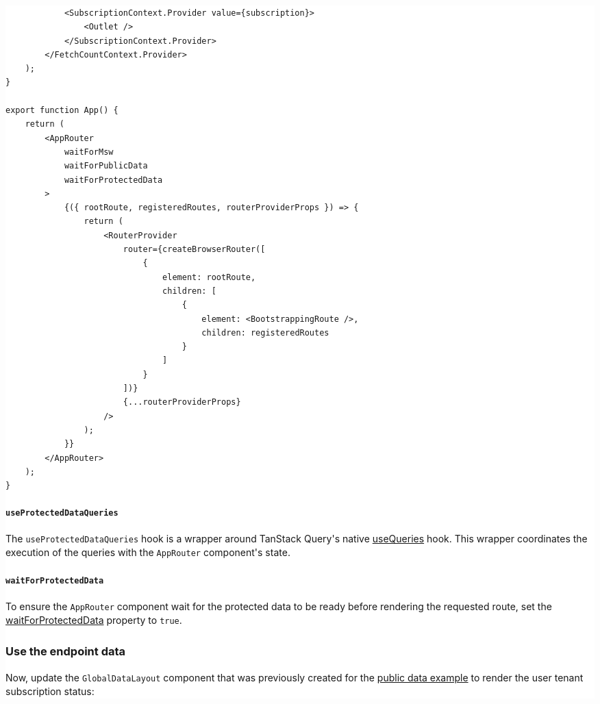 ```tsx !#23-42,62 host/src/App.tsx
            <SubscriptionContext.Provider value={subscription}>
                <Outlet />
            </SubscriptionContext.Provider>
        </FetchCountContext.Provider>
    );
}

export function App() {
    return (
        <AppRouter
            waitForMsw
            waitForPublicData
            waitForProtectedData
        >
            {({ rootRoute, registeredRoutes, routerProviderProps }) => {
                return (
                    <RouterProvider
                        router={createBrowserRouter([
                            {
                                element: rootRoute,
                                children: [
                                    {
                                        element: <BootstrappingRoute />,
                                        children: registeredRoutes
                                    }
                                ]
                            }
                        ])}
                        {...routerProviderProps}
                    />
                );
            }}
        </AppRouter>
    );
}
```

#### `useProtectedDataQueries`

The `useProtectedDataQueries` hook is a wrapper around TanStack Query's native [useQueries](https://tanstack.com/query/latest/docs/framework/react/reference/useQueries) hook. This wrapper coordinates the execution of the queries with the `AppRouter` component's state.

#### `waitForProtectedData`

To ensure the `AppRouter` component wait for the protected data to be ready before rendering the requested route, set the [waitForProtectedData](../reference/routing/appRouter.md#delay-rendering-until-the-public-data-is-ready) property to `true`.

### Use the endpoint data

Now, update the `GlobalDataLayout` component that was previously created for the [public data example](#use-the-endpoint-data) to render the user tenant subscription status:
